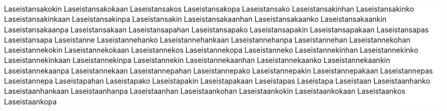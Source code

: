 Laseistansakokin
Laseistansakokaan
Laseistansakos
Laseistansakopa
Laseistansako
Laseistansakinhan
Laseistansakinko
Laseistansakinkaan
Laseistansakinpa
Laseistansakin
Laseistansakaanhan
Laseistansakaanko
Laseistansakaankin
Laseistansakaanpa
Laseistansakaan
Laseistansapahan
Laseistansapako
Laseistansapakin
Laseistansapakaan
Laseistansapas
Laseistansapa
Laseistanne
Laseistannehanko
Laseistannehankaan
Laseistannehanpa
Laseistannehan
Laseistannekohan
Laseistannekokin
Laseistannekokaan
Laseistannekos
Laseistannekopa
Laseistanneko
Laseistannekinhan
Laseistannekinko
Laseistannekinkaan
Laseistannekinpa
Laseistannekin
Laseistannekaanhan
Laseistannekaanko
Laseistannekaankin
Laseistannekaanpa
Laseistannekaan
Laseistannepahan
Laseistannepako
Laseistannepakin
Laseistannepakaan
Laseistannepas
Laseistannepa
Laseistapahan
Laseistapako
Laseistapakin
Laseistapakaan
Laseistapas
Laseistapa
Laseistaan
Laseistaanhanko
Laseistaanhankaan
Laseistaanhanpa
Laseistaanhan
Laseistaankohan
Laseistaankokin
Laseistaankokaan
Laseistaankos
Laseistaankopa